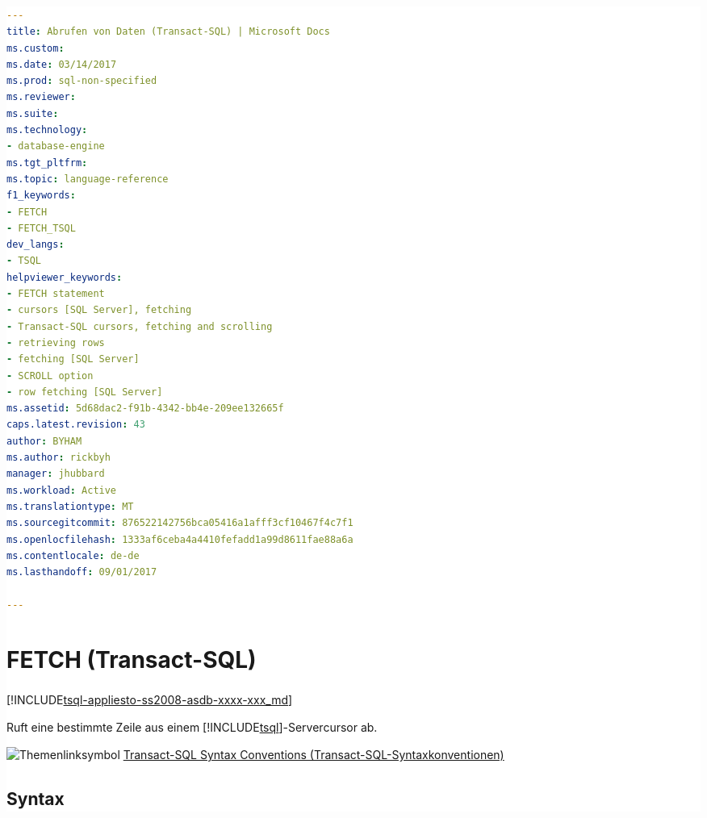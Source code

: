 ```yaml
---
title: Abrufen von Daten (Transact-SQL) | Microsoft Docs
ms.custom: 
ms.date: 03/14/2017
ms.prod: sql-non-specified
ms.reviewer: 
ms.suite: 
ms.technology:
- database-engine
ms.tgt_pltfrm: 
ms.topic: language-reference
f1_keywords:
- FETCH
- FETCH_TSQL
dev_langs:
- TSQL
helpviewer_keywords:
- FETCH statement
- cursors [SQL Server], fetching
- Transact-SQL cursors, fetching and scrolling
- retrieving rows
- fetching [SQL Server]
- SCROLL option
- row fetching [SQL Server]
ms.assetid: 5d68dac2-f91b-4342-bb4e-209ee132665f
caps.latest.revision: 43
author: BYHAM
ms.author: rickbyh
manager: jhubbard
ms.workload: Active
ms.translationtype: MT
ms.sourcegitcommit: 876522142756bca05416a1afff3cf10467f4c7f1
ms.openlocfilehash: 1333af6ceba4a4410fefadd1a99d8611fae88a6a
ms.contentlocale: de-de
ms.lasthandoff: 09/01/2017

---
```

# <a name="fetch-transact-sql"></a>FETCH (Transact-SQL)
[!INCLUDE[tsql-appliesto-ss2008-asdb-xxxx-xxx_md](../../includes/tsql-appliesto-ss2008-asdb-xxxx-xxx-md.md)]

  Ruft eine bestimmte Zeile aus einem [!INCLUDE[tsql](../../includes/tsql-md.md)]-Servercursor ab.  
  
 ![Themenlinksymbol](../../database-engine/configure-windows/media/topic-link.gif "Topic link icon") [Transact-SQL Syntax Conventions (Transact-SQL-Syntaxkonventionen)](../../t-sql/language-elements/transact-sql-syntax-conventions-transact-sql.md)  
  
## <a name="syntax"></a>Syntax  
  